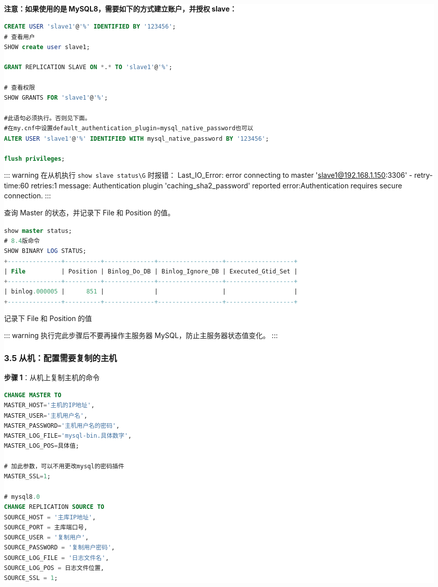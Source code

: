 **注意：如果使用的是 MySQL8，需要如下的方式建立账户，并授权 slave：**

```sql
CREATE USER 'slave1'@'%' IDENTIFIED BY '123456';
# 查看用户
SHOW create user slave1;

GRANT REPLICATION SLAVE ON *.* TO 'slave1'@'%';

# 查看权限
SHOW GRANTS FOR 'slave1'@'%';

#此语句必须执行。否则见下面。
#在my.cnf中设置default_authentication_plugin=mysql_native_password也可以
ALTER USER 'slave1'@'%' IDENTIFIED WITH mysql_native_password BY '123456';

flush privileges;
```

::: warning 在从机执行 `show slave status\G` 时报错：
Last_IO_Error: error connecting to master 'slave1@192.168.1.150:3306' - retry-time:60 retries:1 message: Authentication plugin 'caching_sha2_password' reported error:Authentication requires secure connection.
:::

查询 Master 的状态，并记录下 File 和 Position 的值。

```sql
show master status;
# 8.4版命令
SHOW BINARY LOG STATUS;
+---------------+----------+--------------+------------------+-------------------+
| File          | Position | Binlog_Do_DB | Binlog_Ignore_DB | Executed_Gtid_Set |
+---------------+----------+--------------+------------------+-------------------+
| binlog.000005 |      851 |              |                  |                   |
+---------------+----------+--------------+------------------+-------------------+
```

记录下 File 和 Position 的值

::: warning
执行完此步骤后不要再操作主服务器 MySQL，防止主服务器状态值变化。
:::

### 3.5 从机：配置需要复制的主机
**步骤 1**：从机上复制主机的命令

```sql
CHANGE MASTER TO
MASTER_HOST='主机的IP地址',
MASTER_USER='主机用户名',
MASTER_PASSWORD='主机用户名的密码',
MASTER_LOG_FILE='mysql-bin.具体数字',
MASTER_LOG_POS=具体值;

# 加此参数，可以不用更改mysql的密码插件
MASTER_SSL=1;

# mysql8.0
CHANGE REPLICATION SOURCE TO
SOURCE_HOST = '主库IP地址',
SOURCE_PORT = 主库端口号,
SOURCE_USER = '复制用户',
SOURCE_PASSWORD = '复制用户密码',
SOURCE_LOG_FILE = '日志文件名',
SOURCE_LOG_POS = 日志文件位置,
SOURCE_SSL = 1;
```